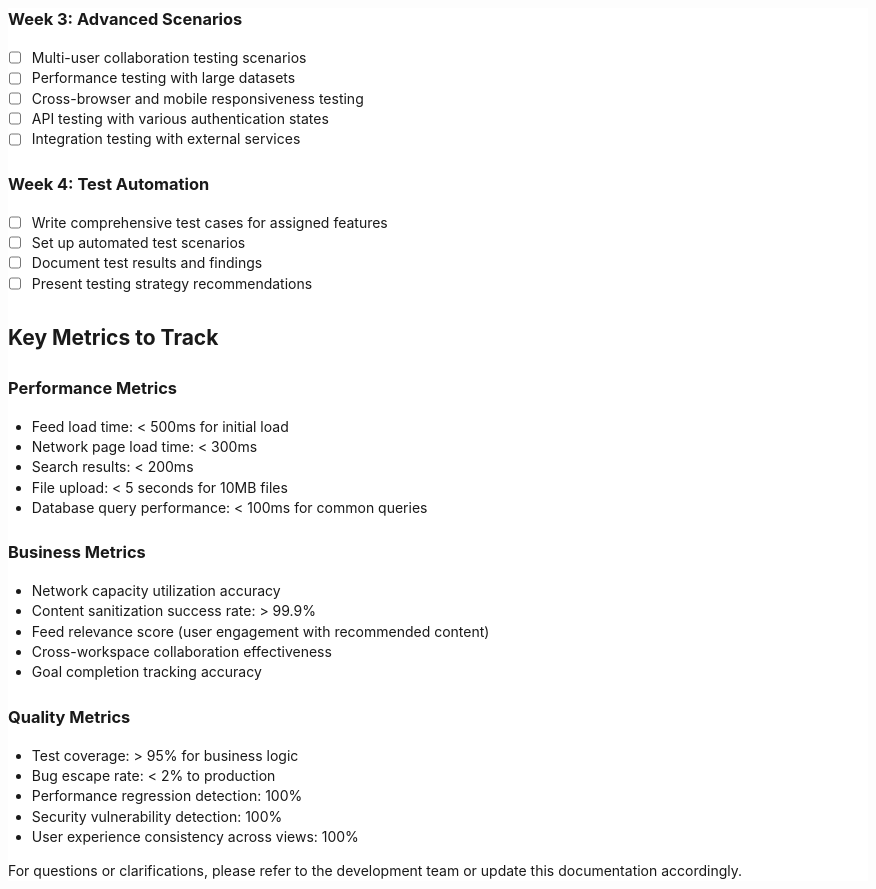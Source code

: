 ### Week 3: Advanced Scenarios
- [ ] Multi-user collaboration testing scenarios
- [ ] Performance testing with large datasets
- [ ] Cross-browser and mobile responsiveness testing
- [ ] API testing with various authentication states
- [ ] Integration testing with external services

### Week 4: Test Automation
- [ ] Write comprehensive test cases for assigned features
- [ ] Set up automated test scenarios
- [ ] Document test results and findings
- [ ] Present testing strategy recommendations

## Key Metrics to Track

### Performance Metrics
- Feed load time: < 500ms for initial load
- Network page load time: < 300ms 
- Search results: < 200ms
- File upload: < 5 seconds for 10MB files
- Database query performance: < 100ms for common queries

### Business Metrics
- Network capacity utilization accuracy
- Content sanitization success rate: > 99.9%
- Feed relevance score (user engagement with recommended content)
- Cross-workspace collaboration effectiveness
- Goal completion tracking accuracy

### Quality Metrics
- Test coverage: > 95% for business logic
- Bug escape rate: < 2% to production
- Performance regression detection: 100%
- Security vulnerability detection: 100%
- User experience consistency across views: 100%

For questions or clarifications, please refer to the development team or update this documentation accordingly.